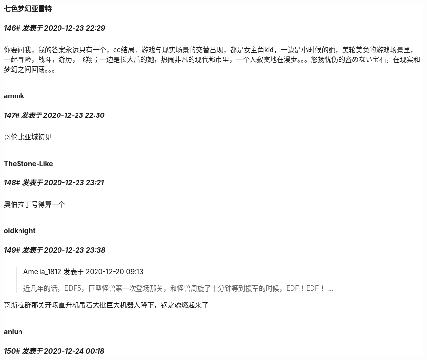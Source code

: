 ####  七色梦幻亚雷特  
##### 146#       发表于 2020-12-23 22:29




你要问我，我的答案永远只有一个，cc结局，游戏与现实场景的交替出现，都是女主角kid，一边是小时候的她，美轮美奂的游戏场景里，一起冒险，战斗，游历，飞翔；一边是长大后的她，热闹非凡的现代都市里，一个人寂寞地在漫步。。。悠扬忧伤的盗めない宝石，在现实和梦幻之间回荡。。。







*****

####  ammk  
##### 147#       发表于 2020-12-23 22:30




哥伦比亚城初见







*****

####  TheStone-Like  
##### 148#       发表于 2020-12-23 23:21




奥伯拉丁号得算一个







*****

####  oldknight  
##### 149#       发表于 2020-12-23 23:38



<blockquote><a href="httphttps://bbs.saraba1st.com/2b/forum.php?mod=redirect&amp;goto=findpost&amp;pid=49781555&amp;ptid=1978575" target="_blank">Amelia_1812 发表于 2020-12-20 09:13</a>

近几年的话，EDF5，巨型怪兽第一次登场那关，和怪兽周旋了十分钟等到援军的时候，EDF！EDF！ ...</blockquote>
哥斯拉群那关开场直升机吊着大批巨大机器人降下，钢之魂燃起来了







*****

####  anlun  
##### 150#       发表于 2020-12-24 00:18
